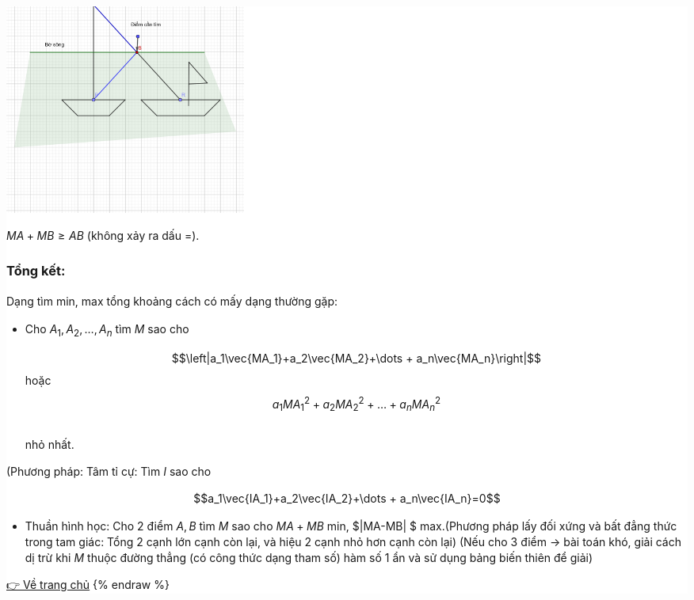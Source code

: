 <img src="TimBenDo.png" alt="Hình minh họa" width="300"/>

$MA+MB\geq AB$ (không xảy ra dấu =).
<span style="color: blue;">

### Tổng kết:
Dạng tìm min, max tổng khoảng cách có mấy dạng thường gặp:

- Cho $A_1,A_2,\dots, A_n$ tìm $M$ sao cho

  $$\left|a_1\vec{MA_1}+a_2\vec{MA_2}+\dots + a_n\vec{MA_n}\right|$$
  hoặc
     $$ a_1MA_1^2+a_2MA_2^2+\dots + a_nMA_n^2 $$  
nhỏ nhất.

(Phương pháp: Tâm tỉ cự: Tìm $I$ sao cho 

$$a_1\vec{IA_1}+a_2\vec{IA_2}+\dots + a_n\vec{IA_n}=0$$ 
  
- Thuần hình học: Cho 2 điểm $A,B$ tìm $M$ sao cho $MA+MB$ min, $\|MA-MB\| $ max.(Phương pháp lấy đối xứng và bất đẳng thức trong tam giác: Tổng 2 cạnh lớn cạnh còn lại, và hiệu 2 cạnh nhỏ hơn cạnh còn lại) (Nếu cho 3 điểm -> bài toán khó, giải cách dị trừ khi $M$ thuộc đường thẳng (có công thức dạng tham số) hàm số 1 ẩn và sử dụng bảng biến thiên để giải)

[👉 Về trang chủ](../index.md)
{% endraw %}
